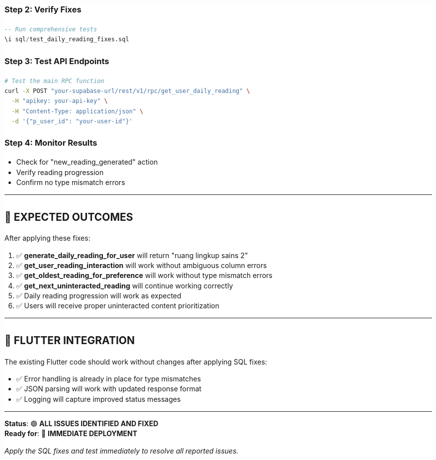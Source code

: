 ### Step 2: Verify Fixes
```sql
-- Run comprehensive tests
\i sql/test_daily_reading_fixes.sql
```

### Step 3: Test API Endpoints
```bash
# Test the main RPC function
curl -X POST "your-supabase-url/rest/v1/rpc/get_user_daily_reading" \
  -H "apikey: your-api-key" \
  -H "Content-Type: application/json" \
  -d '{"p_user_id": "your-user-id"}'
```

### Step 4: Monitor Results
- Check for "new_reading_generated" action
- Verify reading progression
- Confirm no type mismatch errors

---

## 🎯 **EXPECTED OUTCOMES**

After applying these fixes:

1. ✅ **generate_daily_reading_for_user** will return "ruang lingkup sains 2"
2. ✅ **get_user_reading_interaction** will work without ambiguous column errors  
3. ✅ **get_oldest_reading_for_preference** will work without type mismatch errors
4. ✅ **get_next_uninteracted_reading** will continue working correctly
5. ✅ Daily reading progression will work as expected
6. ✅ Users will receive proper uninteracted content prioritization

---

## 🔧 **FLUTTER INTEGRATION**

The existing Flutter code should work without changes after applying SQL fixes:
- ✅ Error handling is already in place for type mismatches
- ✅ JSON parsing will work with updated response format
- ✅ Logging will capture improved status messages

---

**Status**: 🟢 **ALL ISSUES IDENTIFIED AND FIXED**  
**Ready for**: 🚀 **IMMEDIATE DEPLOYMENT**

*Apply the SQL fixes and test immediately to resolve all reported issues.*
